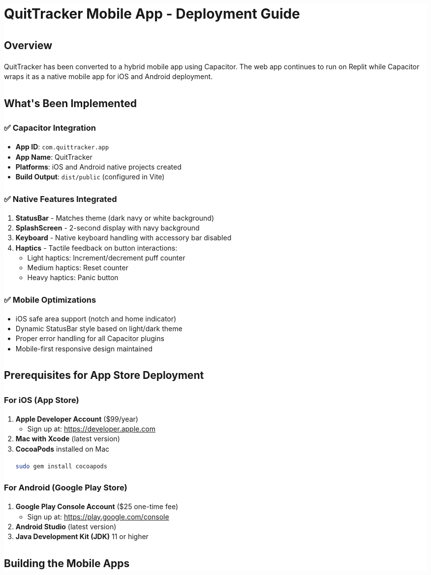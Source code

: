 # QuitTracker Mobile App - Deployment Guide

## Overview
QuitTracker has been converted to a hybrid mobile app using Capacitor. The web app continues to run on Replit while Capacitor wraps it as a native mobile app for iOS and Android deployment.

## What's Been Implemented

### ✅ Capacitor Integration
- **App ID**: `com.quittracker.app`
- **App Name**: QuitTracker
- **Platforms**: iOS and Android native projects created
- **Build Output**: `dist/public` (configured in Vite)

### ✅ Native Features Integrated
1. **StatusBar** - Matches theme (dark navy or white background)
2. **SplashScreen** - 2-second display with navy background
3. **Keyboard** - Native keyboard handling with accessory bar disabled
4. **Haptics** - Tactile feedback on button interactions:
   - Light haptics: Increment/decrement puff counter
   - Medium haptics: Reset counter
   - Heavy haptics: Panic button

### ✅ Mobile Optimizations
- iOS safe area support (notch and home indicator)
- Dynamic StatusBar style based on light/dark theme
- Proper error handling for all Capacitor plugins
- Mobile-first responsive design maintained

## Prerequisites for App Store Deployment

### For iOS (App Store)
1. **Apple Developer Account** ($99/year)
   - Sign up at: https://developer.apple.com
2. **Mac with Xcode** (latest version)
3. **CocoaPods** installed on Mac
   ```bash
   sudo gem install cocoapods
   ```

### For Android (Google Play Store)
1. **Google Play Console Account** ($25 one-time fee)
   - Sign up at: https://play.google.com/console
2. **Android Studio** (latest version)
3. **Java Development Kit (JDK)** 11 or higher

## Building the Mobile Apps
